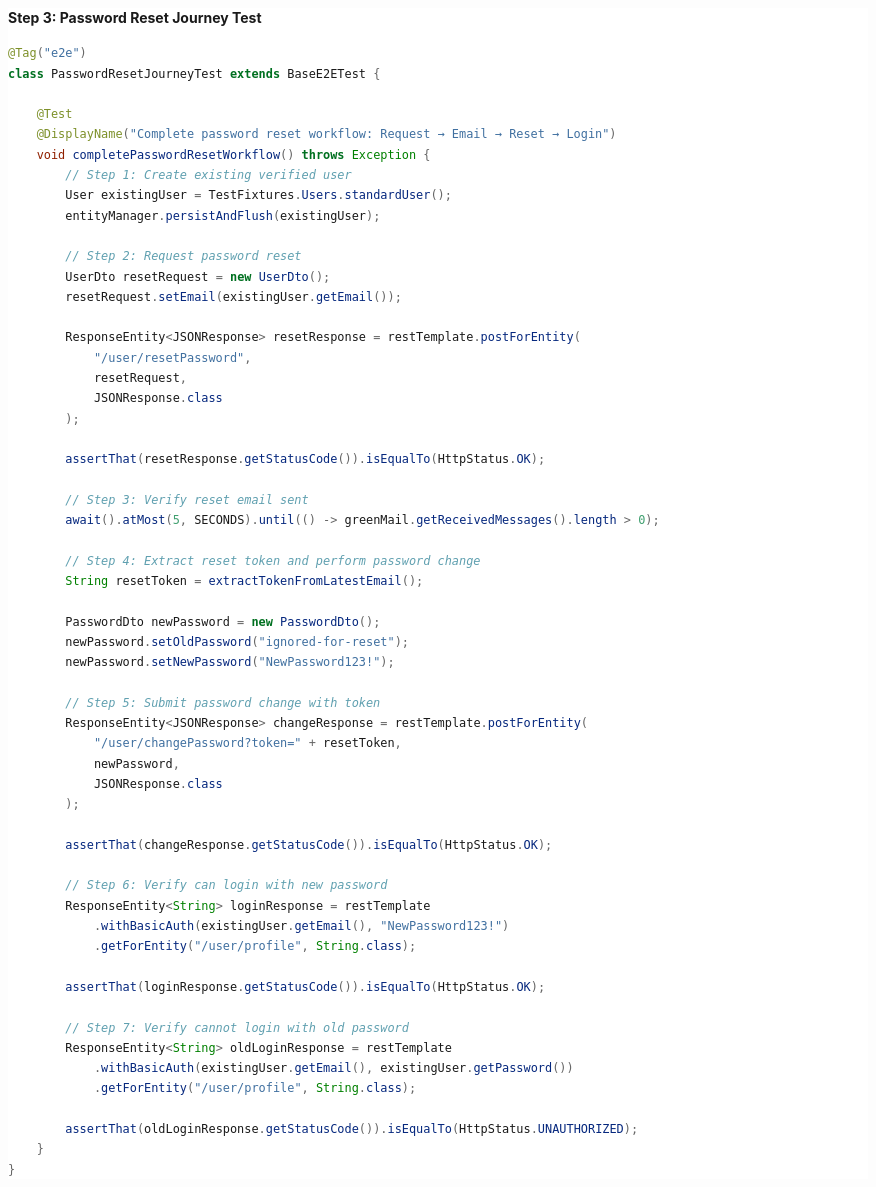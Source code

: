 ```java
```

**Step 3: Password Reset Journey Test**
```java
@Tag("e2e")
class PasswordResetJourneyTest extends BaseE2ETest {
    
    @Test
    @DisplayName("Complete password reset workflow: Request → Email → Reset → Login")
    void completePasswordResetWorkflow() throws Exception {
        // Step 1: Create existing verified user
        User existingUser = TestFixtures.Users.standardUser();
        entityManager.persistAndFlush(existingUser);
        
        // Step 2: Request password reset
        UserDto resetRequest = new UserDto();
        resetRequest.setEmail(existingUser.getEmail());
        
        ResponseEntity<JSONResponse> resetResponse = restTemplate.postForEntity(
            "/user/resetPassword",
            resetRequest,
            JSONResponse.class
        );
        
        assertThat(resetResponse.getStatusCode()).isEqualTo(HttpStatus.OK);
        
        // Step 3: Verify reset email sent
        await().atMost(5, SECONDS).until(() -> greenMail.getReceivedMessages().length > 0);
        
        // Step 4: Extract reset token and perform password change
        String resetToken = extractTokenFromLatestEmail();
        
        PasswordDto newPassword = new PasswordDto();
        newPassword.setOldPassword("ignored-for-reset");
        newPassword.setNewPassword("NewPassword123!");
        
        // Step 5: Submit password change with token
        ResponseEntity<JSONResponse> changeResponse = restTemplate.postForEntity(
            "/user/changePassword?token=" + resetToken,
            newPassword,
            JSONResponse.class
        );
        
        assertThat(changeResponse.getStatusCode()).isEqualTo(HttpStatus.OK);
        
        // Step 6: Verify can login with new password
        ResponseEntity<String> loginResponse = restTemplate
            .withBasicAuth(existingUser.getEmail(), "NewPassword123!")
            .getForEntity("/user/profile", String.class);
            
        assertThat(loginResponse.getStatusCode()).isEqualTo(HttpStatus.OK);
        
        // Step 7: Verify cannot login with old password
        ResponseEntity<String> oldLoginResponse = restTemplate
            .withBasicAuth(existingUser.getEmail(), existingUser.getPassword())
            .getForEntity("/user/profile", String.class);
            
        assertThat(oldLoginResponse.getStatusCode()).isEqualTo(HttpStatus.UNAUTHORIZED);
    }
}
```
